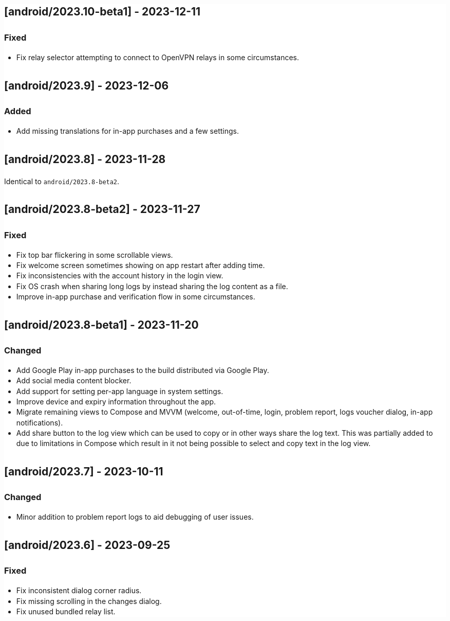 
## [android/2023.10-beta1] - 2023-12-11
### Fixed
- Fix relay selector attempting to connect to OpenVPN relays in some circumstances.


## [android/2023.9] - 2023-12-06
### Added
- Add missing translations for in-app purchases and a few settings.


## [android/2023.8] - 2023-11-28
Identical to `android/2023.8-beta2`.


## [android/2023.8-beta2] - 2023-11-27
### Fixed
- Fix top bar flickering in some scrollable views.
- Fix welcome screen sometimes showing on app restart after adding time.
- Fix inconsistencies with the account history in the login view.
- Fix OS crash when sharing long logs by instead sharing the log content as a file.
- Improve in-app purchase and verification flow in some circumstances.


## [android/2023.8-beta1] - 2023-11-20
### Changed
- Add Google Play in-app purchases to the build distributed via Google Play.
- Add social media content blocker.
- Add support for setting per-app language in system settings.
- Improve device and expiry information throughout the app.
- Migrate remaining views to Compose and MVVM (welcome, out-of-time, login, problem report, logs
  voucher dialog, in-app notifications).
- Add share button to the log view which can be used to copy or in other ways share the log text.
  This was partially added to due to limitations in Compose which result in it not being possible to
  select and copy text in the log view.


## [android/2023.7] - 2023-10-11
### Changed
- Minor addition to problem report logs to aid debugging of user issues.


## [android/2023.6] - 2023-09-25
### Fixed
- Fix inconsistent dialog corner radius.
- Fix missing scrolling in the changes dialog.
- Fix unused bundled relay list.


[`relay selector defaults`]: docs/relay-selector.md#default-constraints-for-tunnel-endpoints